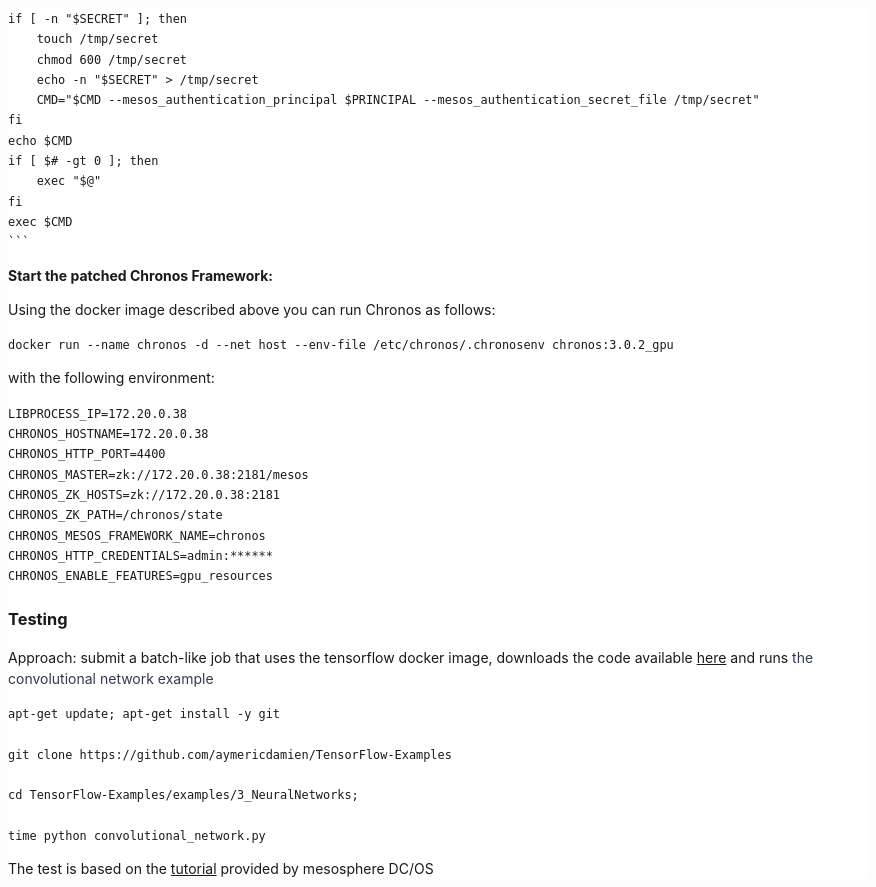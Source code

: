     if [ -n "$SECRET" ]; then
        touch /tmp/secret
        chmod 600 /tmp/secret
        echo -n "$SECRET" > /tmp/secret
        CMD="$CMD --mesos_authentication_principal $PRINCIPAL --mesos_authentication_secret_file /tmp/secret"
    fi
    echo $CMD
    if [ $# -gt 0 ]; then
        exec "$@"
    fi
    exec $CMD
    ```

**Start the patched Chronos Framework:**

Using the docker image described above you can run Chronos as follows:

``` syntaxhighlighter-pre
docker run --name chronos -d --net host --env-file /etc/chronos/.chronosenv chronos:3.0.2_gpu
```

with the following environment:

``` syntaxhighlighter-pre
LIBPROCESS_IP=172.20.0.38
CHRONOS_HOSTNAME=172.20.0.38
CHRONOS_HTTP_PORT=4400
CHRONOS_MASTER=zk://172.20.0.38:2181/mesos
CHRONOS_ZK_HOSTS=zk://172.20.0.38:2181
CHRONOS_ZK_PATH=/chronos/state
CHRONOS_MESOS_FRAMEWORK_NAME=chronos
CHRONOS_HTTP_CREDENTIALS=admin:******
CHRONOS_ENABLE_FEATURES=gpu_resources
```

### Testing

Approach: submit a batch-like job that uses the tensorflow docker image, downloads the code available <a href="https://github.com/aymericdamien/TensorFlow-Examples" class="external-link">here</a> and runs <span style="color: rgb(50,58,78);">the convolutional network example</span>

``` syntaxhighlighter-pre
apt-get update; apt-get install -y git 

git clone https://github.com/aymericdamien/TensorFlow-Examples

cd TensorFlow-Examples/examples/3_NeuralNetworks;

time python convolutional_network.py
```

The test is based on the <a href="https://mesosphere.com/blog/tutorial-deep-learning-with-tensorflow-nvidia-and-apache-mesos-dcos-part-1/" class="external-link">tutorial</a> provided by mesosphere DC/OS 

